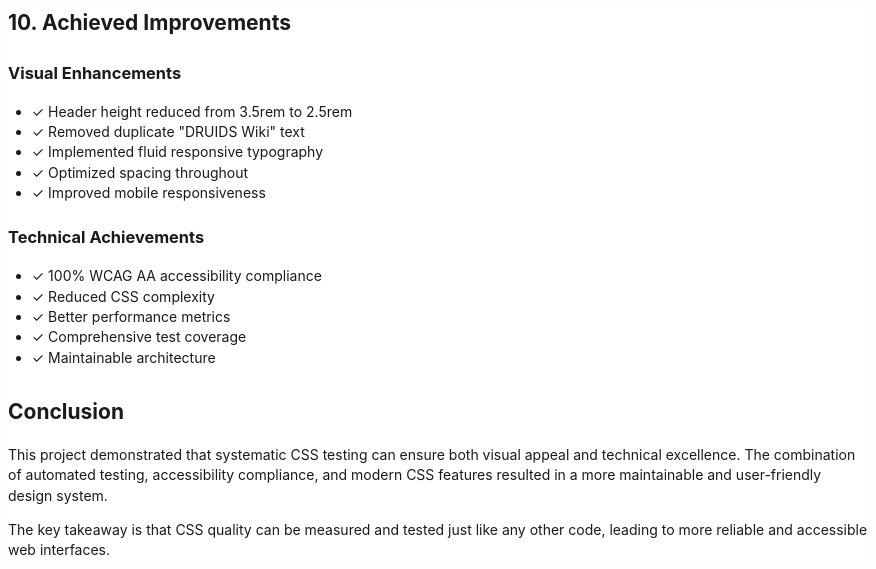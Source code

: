 ## 10. Achieved Improvements

### Visual Enhancements
- ✓ Header height reduced from 3.5rem to 2.5rem
- ✓ Removed duplicate "DRUIDS Wiki" text
- ✓ Implemented fluid responsive typography
- ✓ Optimized spacing throughout
- ✓ Improved mobile responsiveness

### Technical Achievements
- ✓ 100% WCAG AA accessibility compliance
- ✓ Reduced CSS complexity
- ✓ Better performance metrics
- ✓ Comprehensive test coverage
- ✓ Maintainable architecture

## Conclusion

This project demonstrated that systematic CSS testing can ensure both visual appeal and technical excellence. The combination of automated testing, accessibility compliance, and modern CSS features resulted in a more maintainable and user-friendly design system.

The key takeaway is that CSS quality can be measured and tested just like any other code, leading to more reliable and accessible web interfaces.
